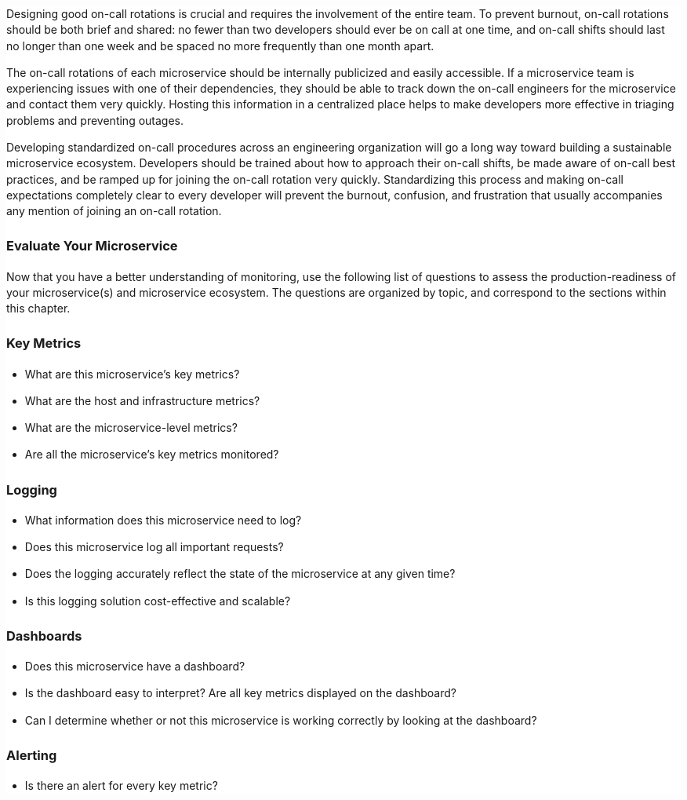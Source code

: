 Designing good on-call rotations is crucial and requires the involvement of the entire team. To prevent burnout, on-call rotations should be both brief and shared: no fewer than two developers should ever be on call at one time, and on-call shifts should last no longer than one week and be spaced no more frequently than one month apart.

The on-call rotations of each microservice should be internally publicized and easily accessible. If a microservice team is experiencing issues with one of their dependencies, they should be able to track down the on-call engineers for the microservice and contact them very quickly. Hosting this information in a centralized place helps to make developers more effective in triaging problems and preventing outages.

Developing standardized on-call procedures across an engineering organization will go a long way toward building a sustainable microservice ecosystem. Developers should be trained about how to approach their on-call shifts, be made aware of on-call best practices, and be ramped up for joining the on-call rotation very quickly. Standardizing this process and making on-call expectations completely clear to every developer will prevent the burnout, confusion, and frustration that usually accompanies any mention of joining an on-call rotation.

### Evaluate Your Microservice

Now that you have a better understanding of monitoring, use the following list of questions to assess the production-readiness of your microservice(s) and microservice ecosystem. The questions are organized by topic, and correspond to the sections within this chapter.


### Key Metrics

*   What are this microservice’s key metrics?

*   What are the host and infrastructure metrics?

*   What are the microservice-level metrics?

*   Are all the microservice’s key metrics monitored?

### Logging

*   What information does this microservice need to log?

*   Does this microservice log all important requests?

*   Does the logging accurately reflect the state of the microservice at any given time?

*   Is this logging solution cost-effective and scalable?

### Dashboards

*   Does this microservice have a dashboard?

*   Is the dashboard easy to interpret? Are all key metrics displayed on the dashboard?

*   Can I determine whether or not this microservice is working correctly by looking at the dashboard?

### Alerting

*   Is there an alert for every key metric?
